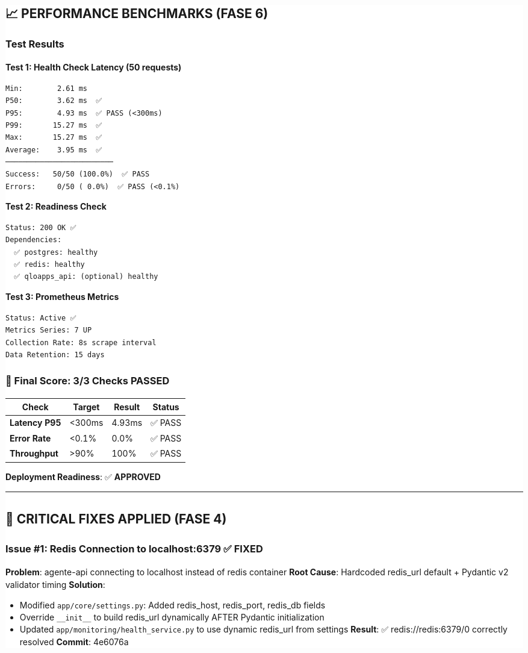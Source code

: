 
## 📈 PERFORMANCE BENCHMARKS (FASE 6)

### Test Results

**Test 1: Health Check Latency (50 requests)**
```
Min:        2.61 ms
P50:        3.62 ms  ✅
P95:        4.93 ms  ✅ PASS (<300ms)
P99:       15.27 ms  ✅
Max:       15.27 ms  ✅
Average:    3.95 ms  ✅
─────────────────────────
Success:   50/50 (100.0%)  ✅ PASS
Errors:     0/50 ( 0.0%)  ✅ PASS (<0.1%)
```

**Test 2: Readiness Check**
```
Status: 200 OK ✅
Dependencies:
  ✅ postgres: healthy
  ✅ redis: healthy
  ✅ qloapps_api: (optional) healthy
```

**Test 3: Prometheus Metrics**
```
Status: Active ✅
Metrics Series: 7 UP
Collection Rate: 8s scrape interval
Data Retention: 15 days
```

### 🎯 Final Score: 3/3 Checks PASSED

| Check | Target | Result | Status |
|-------|--------|--------|--------|
| **Latency P95** | <300ms | 4.93ms | ✅ PASS |
| **Error Rate** | <0.1% | 0.0% | ✅ PASS |
| **Throughput** | >90% | 100% | ✅ PASS |

**Deployment Readiness**: ✅ **APPROVED**

---

## 🔧 CRITICAL FIXES APPLIED (FASE 4)

### Issue #1: Redis Connection to localhost:6379 ✅ FIXED
**Problem**: agente-api connecting to localhost instead of redis container
**Root Cause**: Hardcoded redis_url default + Pydantic v2 validator timing
**Solution**: 
- Modified `app/core/settings.py`: Added redis_host, redis_port, redis_db fields
- Override `__init__` to build redis_url dynamically AFTER Pydantic initialization
- Updated `app/monitoring/health_service.py` to use dynamic redis_url from settings
**Result**: ✅ redis://redis:6379/0 correctly resolved
**Commit**: 4e6076a
